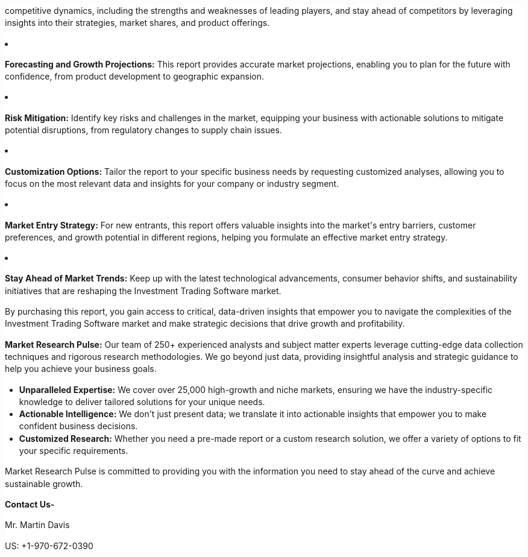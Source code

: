 competitive dynamics, including the strengths and weaknesses of leading players, and stay ahead of competitors by leveraging insights into their strategies, market shares, and product offerings.</p></li><li><p><strong>Forecasting and Growth Projections:</strong> This report provides accurate market projections, enabling you to plan for the future with confidence, from product development to geographic expansion.</p></li><li><p><strong>Risk Mitigation:</strong> Identify key risks and challenges in the market, equipping your business with actionable solutions to mitigate potential disruptions, from regulatory changes to supply chain issues.</p></li><li><p><strong>Customization Options:</strong> Tailor the report to your specific business needs by requesting customized analyses, allowing you to focus on the most relevant data and insights for your company or industry segment.</p></li><li><p><strong>Market Entry Strategy:</strong> For new entrants, this report offers valuable insights into the market's entry barriers, customer preferences, and growth potential in different regions, helping you formulate an effective market entry strategy.</p></li><li><p><strong>Stay Ahead of Market Trends:</strong> Keep up with the latest technological advancements, consumer behavior shifts, and sustainability initiatives that are reshaping the Investment Trading Software market.</p></li></ol><p>By purchasing this report, you gain access to critical, data-driven insights that empower you to navigate the complexities of the Investment Trading Software market and make strategic decisions that drive growth and profitability.</p><p><strong>Market Research Pulse:</strong>&nbsp;Our team of 250+ experienced analysts and subject matter experts leverage cutting-edge data collection techniques and rigorous research methodologies. We go beyond just data, providing insightful analysis and strategic guidance to help you achieve your business goals.</p><ul><li><strong>Unparalleled Expertise:</strong>&nbsp;We cover over 25,000 high-growth and niche markets, ensuring we have the industry-specific knowledge to deliver tailored solutions for your unique needs.</li><li><strong>Actionable Intelligence:</strong>&nbsp;We don't just present data; we translate it into actionable insights that empower you to make confident business decisions.</li><li><strong>Customized Research:</strong>&nbsp;Whether you need a pre-made report or a custom research solution, we offer a variety of options to fit your specific requirements.</li></ul><p>Market Research Pulse is committed to providing you with the information you need to stay ahead of the curve and achieve sustainable growth.</p><p><strong>Contact Us-</strong></p><p>Mr. Martin Davis</p><p>US: +1-970-672-0390</p>
